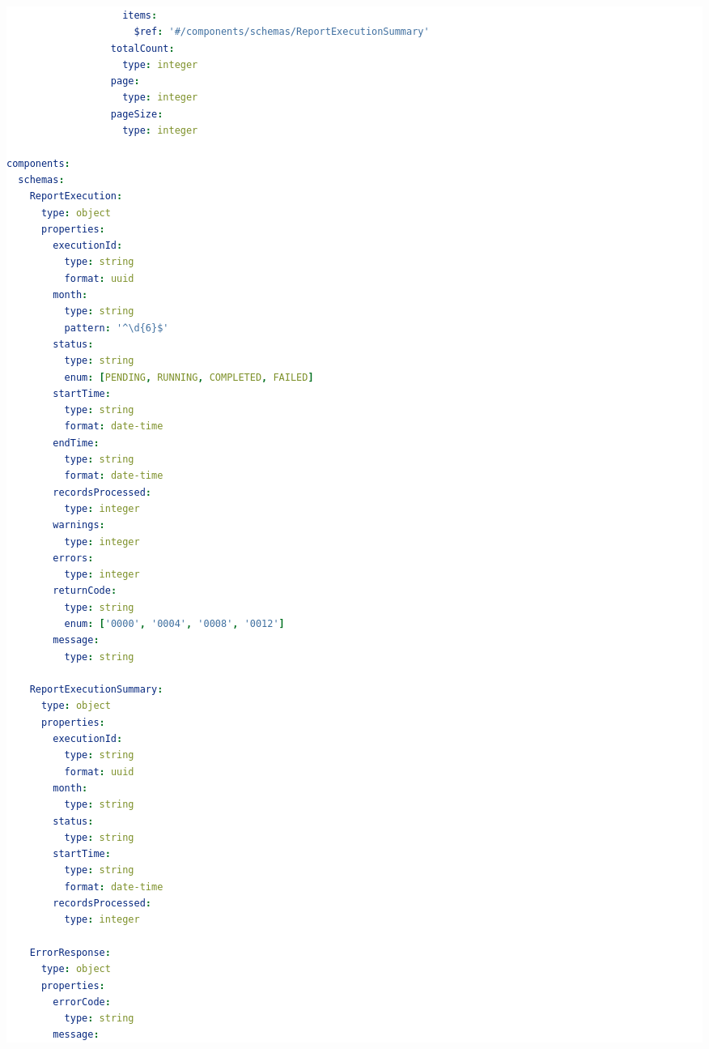 ```yaml
                    items:
                      $ref: '#/components/schemas/ReportExecutionSummary'
                  totalCount:
                    type: integer
                  page:
                    type: integer
                  pageSize:
                    type: integer

components:
  schemas:
    ReportExecution:
      type: object
      properties:
        executionId:
          type: string
          format: uuid
        month:
          type: string
          pattern: '^\d{6}$'
        status:
          type: string
          enum: [PENDING, RUNNING, COMPLETED, FAILED]
        startTime:
          type: string
          format: date-time
        endTime:
          type: string
          format: date-time
        recordsProcessed:
          type: integer
        warnings:
          type: integer
        errors:
          type: integer
        returnCode:
          type: string
          enum: ['0000', '0004', '0008', '0012']
        message:
          type: string

    ReportExecutionSummary:
      type: object
      properties:
        executionId:
          type: string
          format: uuid
        month:
          type: string
        status:
          type: string
        startTime:
          type: string
          format: date-time
        recordsProcessed:
          type: integer

    ErrorResponse:
      type: object
      properties:
        errorCode:
          type: string
        message:
```